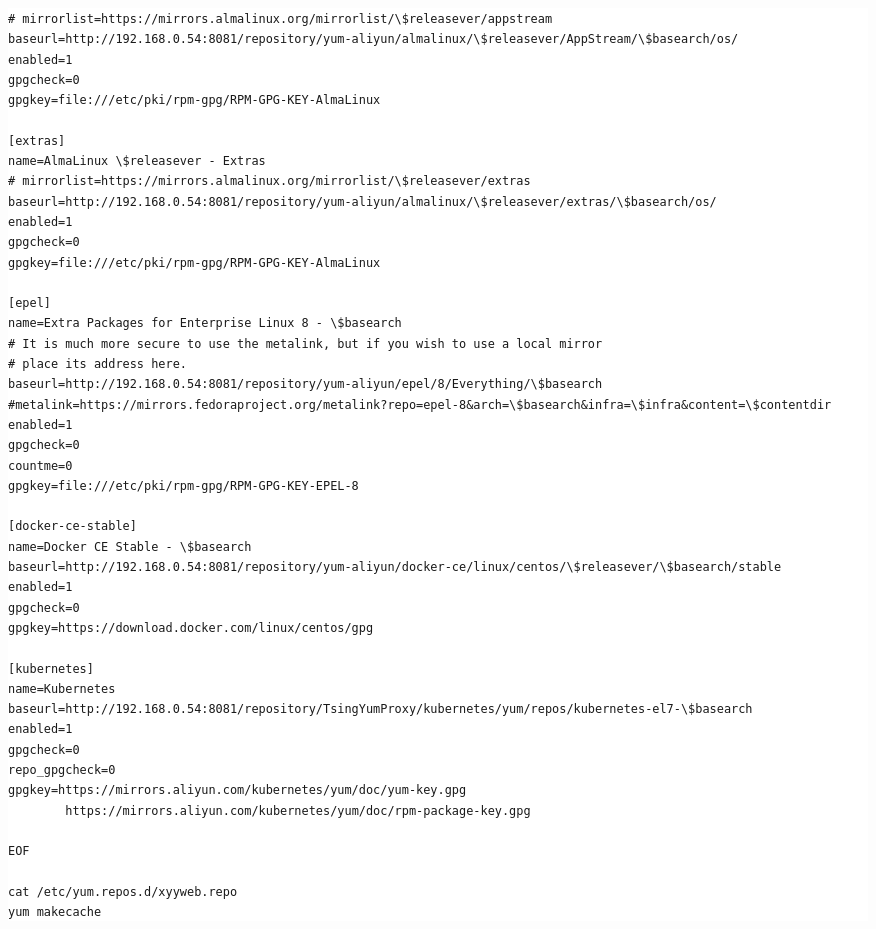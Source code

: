 ``````
# mirrorlist=https://mirrors.almalinux.org/mirrorlist/\$releasever/appstream
baseurl=http://192.168.0.54:8081/repository/yum-aliyun/almalinux/\$releasever/AppStream/\$basearch/os/
enabled=1
gpgcheck=0
gpgkey=file:///etc/pki/rpm-gpg/RPM-GPG-KEY-AlmaLinux
 
[extras]
name=AlmaLinux \$releasever - Extras
# mirrorlist=https://mirrors.almalinux.org/mirrorlist/\$releasever/extras
baseurl=http://192.168.0.54:8081/repository/yum-aliyun/almalinux/\$releasever/extras/\$basearch/os/
enabled=1
gpgcheck=0
gpgkey=file:///etc/pki/rpm-gpg/RPM-GPG-KEY-AlmaLinux
 
[epel]
name=Extra Packages for Enterprise Linux 8 - \$basearch
# It is much more secure to use the metalink, but if you wish to use a local mirror
# place its address here.
baseurl=http://192.168.0.54:8081/repository/yum-aliyun/epel/8/Everything/\$basearch
#metalink=https://mirrors.fedoraproject.org/metalink?repo=epel-8&arch=\$basearch&infra=\$infra&content=\$contentdir
enabled=1
gpgcheck=0
countme=0
gpgkey=file:///etc/pki/rpm-gpg/RPM-GPG-KEY-EPEL-8
 
[docker-ce-stable]
name=Docker CE Stable - \$basearch
baseurl=http://192.168.0.54:8081/repository/yum-aliyun/docker-ce/linux/centos/\$releasever/\$basearch/stable
enabled=1
gpgcheck=0
gpgkey=https://download.docker.com/linux/centos/gpg
 
[kubernetes]
name=Kubernetes
baseurl=http://192.168.0.54:8081/repository/TsingYumProxy/kubernetes/yum/repos/kubernetes-el7-\$basearch
enabled=1
gpgcheck=0
repo_gpgcheck=0
gpgkey=https://mirrors.aliyun.com/kubernetes/yum/doc/yum-key.gpg
        https://mirrors.aliyun.com/kubernetes/yum/doc/rpm-package-key.gpg
 
EOF
 
cat /etc/yum.repos.d/xyyweb.repo
yum makecache
``````
